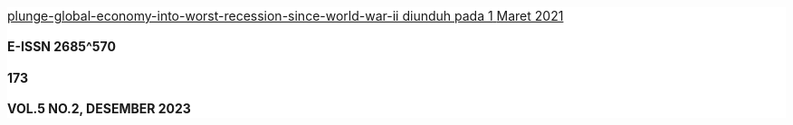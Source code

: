 <p><a href="https://www.worldbank.org/en/news/press-release/2020/06/08/covid-19-to-plunge-global-economy-into-worst-recession-since-world-war-ii%20diunduh%20pada%201%20Maret%202021"><span class="font4" style="text-decoration:underline;">plunge-global-economy-into-worst-recession-since-world-war-ii diunduh pada 1</span></a><span class="font4" style="text-decoration:underline;"> </span><a href="https://www.worldbank.org/en/news/press-release/2020/06/08/covid-19-to-plunge-global-economy-into-worst-recession-since-world-war-ii%20diunduh%20pada%201%20Maret%202021"><span class="font4">Maret 2021</span></a></p>
<p><span class="font1" style="font-weight:bold;">E-ISSN 2685^570</span></p>
<p><span class="font0" style="font-weight:bold;">173</span></p>
<p><span class="font0" style="font-weight:bold;">VOL.5 NO.2, DESEMBER 2023</span></p>